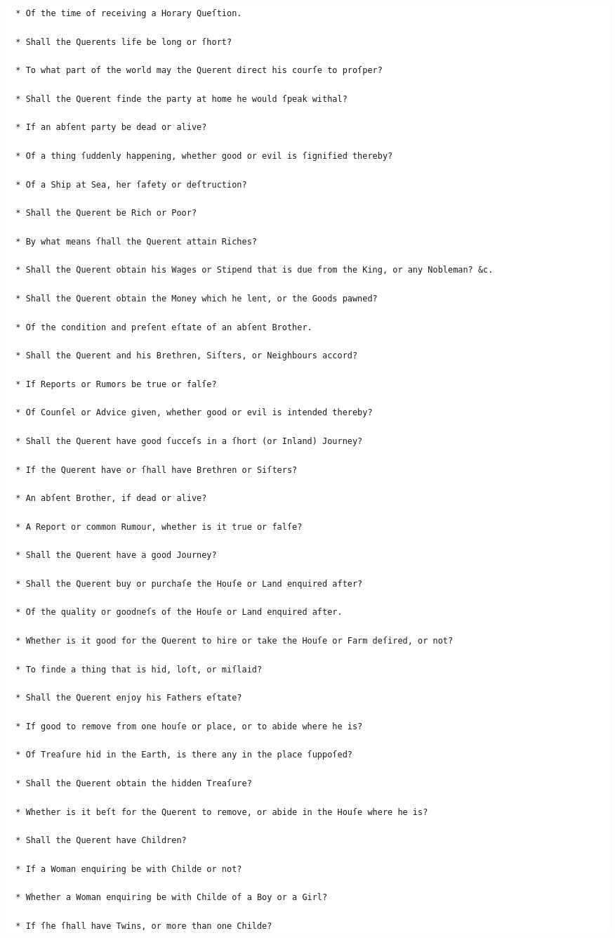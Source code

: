       * Of the time of receiving a Horary Queſtion.

      * Shall the Querents life be long or ſhort?

      * To what part of the world may the Querent direct his courſe to proſper?

      * Shall the Querent finde the party at home he would ſpeak withal?

      * If an abſent party be dead or alive?

      * Of a thing ſuddenly happening, whether good or evil is ſignified thereby?

      * Of a Ship at Sea, her ſafety or deſtruction?

      * Shall the Querent be Rich or Poor?

      * By what means ſhall the Querent attain Riches?

      * Shall the Querent obtain his Wages or Stipend that is due from the King, or any Nobleman? &c.

      * Shall the Querent obtain the Money which he lent, or the Goods pawned?

      * Of the condition and preſent eſtate of an abſent Brother.

      * Shall the Querent and his Brethren, Siſters, or Neighbours accord?

      * If Reports or Rumors be true or falſe?

      * Of Counſel or Advice given, whether good or evil is intended thereby?

      * Shall the Querent have good ſucceſs in a ſhort (or Inland) Journey?

      * If the Querent have or ſhall have Brethren or Siſters?

      * An abſent Brother, if dead or alive?

      * A Report or common Rumour, whether is it true or falſe?

      * Shall the Querent have a good Journey?

      * Shall the Querent buy or purchaſe the Houſe or Land enquired after?

      * Of the quality or goodneſs of the Houſe or Land enquired after.

      * Whether is it good for the Querent to hire or take the Houſe or Farm deſired, or not?

      * To finde a thing that is hid, loſt, or miſlaid?

      * Shall the Querent enjoy his Fathers eſtate?

      * If good to remove from one houſe or place, or to abide where he is?

      * Of Treaſure hid in the Earth, is there any in the place ſuppoſed?

      * Shall the Querent obtain the hidden Treaſure?

      * Whether is it beſt for the Querent to remove, or abide in the Houſe where he is?

      * Shall the Querent have Children?

      * If a Woman enquiring be with Childe or not?

      * Whether a Woman enquiring be with Childe of a Boy or a Girl?

      * If ſhe ſhall have Twins, or more than one Childe?
